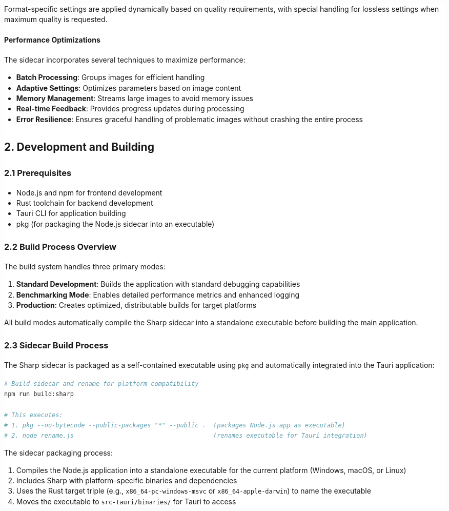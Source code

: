 Format-specific settings are applied dynamically based on quality requirements, with special handling for lossless settings when maximum quality is requested.

#### Performance Optimizations

The sidecar incorporates several techniques to maximize performance:

- **Batch Processing**: Groups images for efficient handling
- **Adaptive Settings**: Optimizes parameters based on image content
- **Memory Management**: Streams large images to avoid memory issues
- **Real-time Feedback**: Provides progress updates during processing
- **Error Resilience**: Ensures graceful handling of problematic images without crashing the entire process

## 2. Development and Building

### 2.1 Prerequisites

- Node.js and npm for frontend development
- Rust toolchain for backend development
- Tauri CLI for application building
- pkg (for packaging the Node.js sidecar into an executable)

### 2.2 Build Process Overview

The build system handles three primary modes:

1. **Standard Development**: Builds the application with standard debugging capabilities
2. **Benchmarking Mode**: Enables detailed performance metrics and enhanced logging
3. **Production**: Creates optimized, distributable builds for target platforms

All build modes automatically compile the Sharp sidecar into a standalone executable before building the main application.

### 2.3 Sidecar Build Process

The Sharp sidecar is packaged as a self-contained executable using `pkg` and automatically integrated into the Tauri application:

```bash
# Build sidecar and rename for platform compatibility
npm run build:sharp

# This executes:
# 1. pkg --no-bytecode --public-packages "*" --public .  (packages Node.js app as executable)
# 2. node rename.js                                      (renames executable for Tauri integration)
```

The sidecar packaging process:
1. Compiles the Node.js application into a standalone executable for the current platform (Windows, macOS, or Linux)
2. Includes Sharp with platform-specific binaries and dependencies
3. Uses the Rust target triple (e.g., `x86_64-pc-windows-msvc` or `x86_64-apple-darwin`) to name the executable
4. Moves the executable to `src-tauri/binaries/` for Tauri to access
